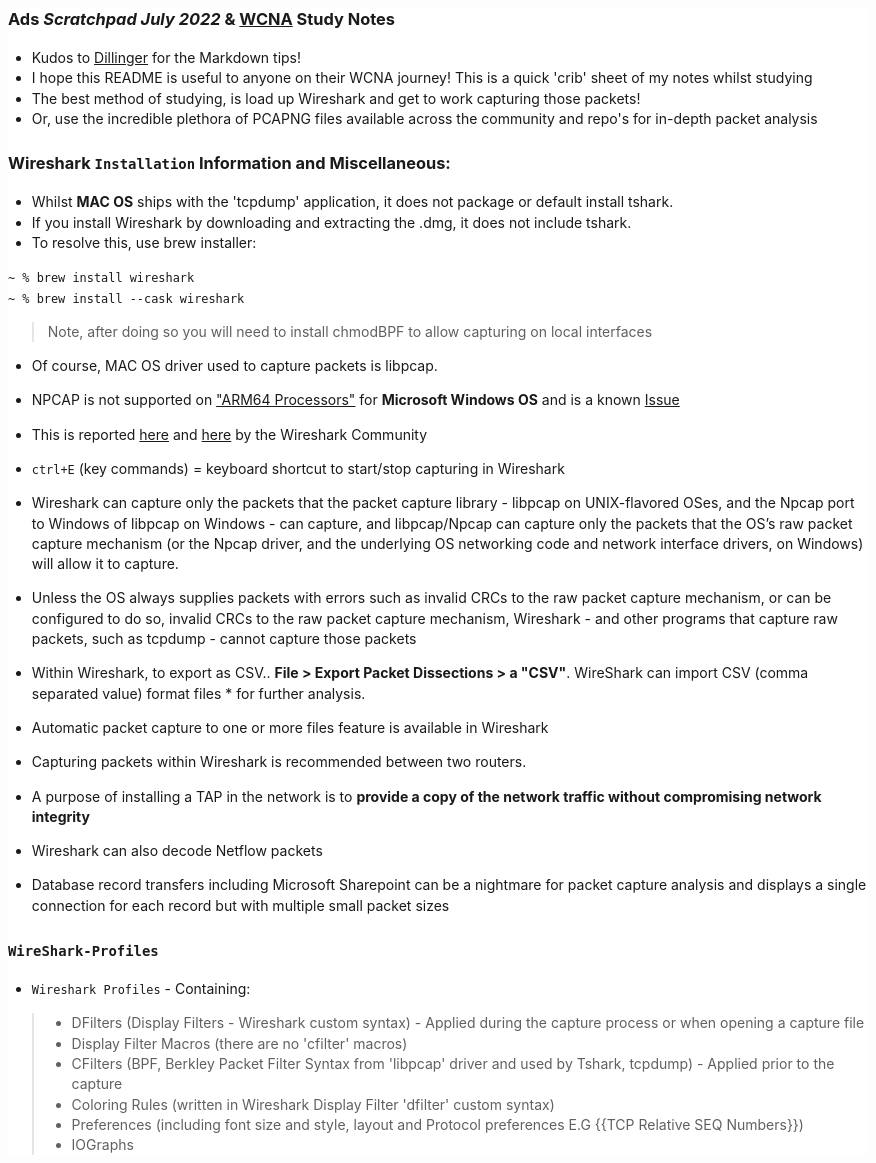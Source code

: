 ### Ads _Scratchpad July 2022_ & [WCNA](https://www.wcnacertification.com/) Study Notes

* Kudos to [Dillinger](https://dillinger.io/) for the Markdown tips!
* I hope this README is useful to anyone on their WCNA journey! This is a quick 'crib' sheet of my notes whilst studying
* The best method of studying, is load up Wireshark and get to work capturing those packets!
* Or, use the incredible plethora of PCAPNG files available across the community and repo's for in-depth packet analysis

### Wireshark `Installation` Information and Miscellaneous:

* Whilst **MAC OS** ships with the 'tcpdump' application, it does not package or default install tshark.
* If you install Wireshark by downloading and extracting the .dmg, it does not include tshark.
* To resolve this, use brew installer: 

```
~ % brew install wireshark
~ % brew install --cask wireshark
```
> Note, after doing so you will need to install chmodBPF to allow capturing on local interfaces
* Of course, MAC OS driver used to capture packets is libpcap.

* NPCAP is not supported on ["ARM64 Processors"](https://docs.microsoft.com/en-us/windows/arm/overview) for **Microsoft Windows OS** and is a known [Issue](https://github.com/nmap/npcap/issues/585)
* This is reported [here](https://www.reddit.com/r/wireshark/comments/w9yauv/wireshark_was_working_fine_then_i_had_to_nuke_my/) and [here](https://ask.wireshark.org/question/26706/npcap-is-installed-but-wireshark-says-unable-to-load-on-arm64/) by the Wireshark Community

* `ctrl+E` (key commands) = keyboard shortcut to start/stop capturing in Wireshark
* Wireshark can capture only the packets that the packet capture library - libpcap on UNIX-flavored OSes, and the Npcap port to Windows of libpcap on Windows - can capture, and libpcap/Npcap can capture only the packets that the OS’s raw packet capture mechanism (or the Npcap driver, and the underlying OS networking code and network interface drivers, on Windows) will allow it to capture.
* Unless the OS always supplies packets with errors such as invalid CRCs to the raw packet capture mechanism, or can be configured to do so, invalid CRCs to the raw packet capture mechanism, Wireshark - and other programs that capture raw packets, such as tcpdump - cannot capture those packets
* Within Wireshark, to export as CSV.. **File > Export Packet Dissections > a "CSV"**. WireShark can import CSV (comma separated value) format files * for further analysis.
* Automatic packet capture to one or more files feature is available in Wireshark
* Capturing packets within Wireshark is recommended between two routers.
* A purpose of installing a TAP in the network is to **provide a copy of the network traffic without compromising network integrity**
* Wireshark can also decode Netflow packets
* Database record transfers including Microsoft Sharepoint can be a nightmare for packet capture analysis and displays a single connection for each record but with multiple small packet sizes

### `WireShark-Profiles`

* `Wireshark Profiles` - Containing:
> * DFilters (Display Filters - Wireshark custom syntax) - Applied during the capture process or when opening a capture file
> * Display Filter Macros (there are no 'cfilter' macros)
> * CFilters (BPF, Berkley Packet Filter Syntax from 'libpcap' driver and used by Tshark, tcpdump) - Applied prior to the capture
> * Coloring Rules (written in Wireshark Display Filter 'dfilter' custom syntax)
> * Preferences (including font size and style, layout and Protocol preferences E.G {{TCP Relative SEQ Numbers}})
> * IOGraphs
